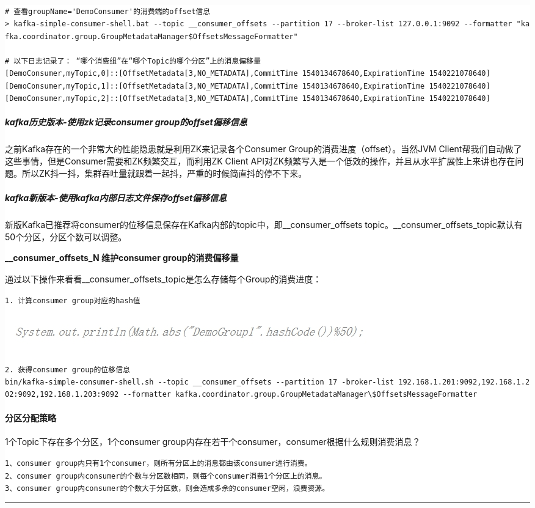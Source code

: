 	# 查看groupName='DemoConsumer'的消费端的offset信息
	> kafka-simple-consumer-shell.bat --topic __consumer_offsets --partition 17 --broker-list 127.0.0.1:9092 --formatter "kafka.coordinator.group.GroupMetadataManager$OffsetsMessageFormatter"
	
	# 以下日志记录了： “哪个消费组”在“哪个Topic的哪个分区”上的消息偏移量
	[DemoConsumer,myTopic,0]::[OffsetMetadata[3,NO_METADATA],CommitTime 1540134678640,ExpirationTime 1540221078640]
	[DemoConsumer,myTopic,1]::[OffsetMetadata[3,NO_METADATA],CommitTime 1540134678640,ExpirationTime 1540221078640]
	[DemoConsumer,myTopic,2]::[OffsetMetadata[3,NO_METADATA],CommitTime 1540134678640,ExpirationTime 1540221078640]

##### kafka历史版本-使用zk记录consumer group的offset偏移信息
之前Kafka存在的一个非常大的性能隐患就是利用ZK来记录各个Consumer Group的消费进度（offset）。当然JVM Client帮我们自动做了这些事情，但是Consumer需要和ZK频繁交互，而利用ZK Client API对ZK频繁写入是一个低效的操作，并且从水平扩展性上来讲也存在问题。所以ZK抖一抖，集群吞吐量就跟着一起抖，严重的时候简直抖的停不下来。

##### kafka新版本-使用kafka内部日志文件保存offset偏移信息
新版Kafka已推荐将consumer的位移信息保存在Kafka内部的topic中，即__consumer_offsets topic。__consumer_offsets_topic默认有50个分区，分区个数可以调整。


**__consumer_offsets_N 维护consumer group的消费偏移量**

通过以下操作来看看__consumer_offsets_topic是怎么存储每个Group的消费进度：

	1. 计算consumer group对应的hash值

![](img/kafka-group-hash.png)

	2. 获得consumer group的位移信息
	bin/kafka-simple-consumer-shell.sh --topic __consumer_offsets --partition 17 -broker-list 192.168.1.201:9092,192.168.1.202:9092,192.168.1.203:9092 --formatter kafka.coordinator.group.GroupMetadataManager\$OffsetsMessageFormatter


#### 分区分配策略
1个Topic下存在多个分区，1个consumer group内存在若干个consumer，consumer根据什么规则消费消息？

	1、consumer group内只有1个consumer，则所有分区上的消息都由该consumer进行消费。
	2、consumer group内consumer的个数与分区数相同，则每个consumer消费1个分区上的消息。
	3、consumer group内consumer的个数大于分区数，则会造成多余的consumer空闲，浪费资源。

---